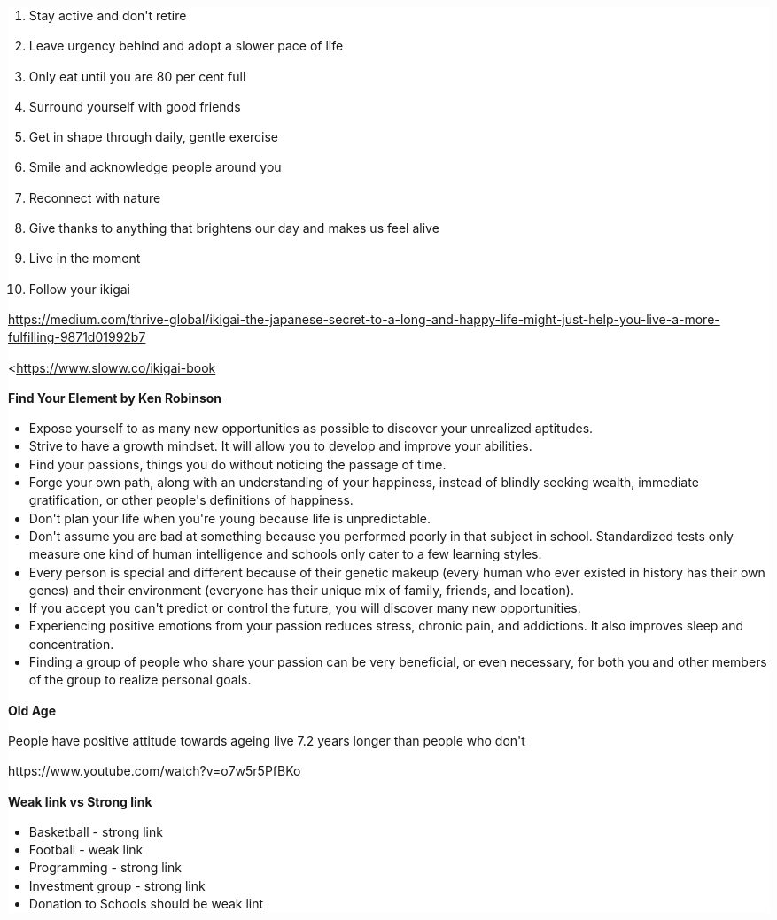 1.  Stay active and don't retire

2.  Leave urgency behind and adopt a slower pace of life

3.  Only eat until you are 80 per cent full

4.  Surround yourself with good friends

5.  Get in shape through daily, gentle exercise

6.  Smile and acknowledge people around you

7.  Reconnect with nature

8.  Give thanks to anything that brightens our day and makes us feel alive

9.  Live in the moment

10. Follow your ikigai



<https://medium.com/thrive-global/ikigai-the-japanese-secret-to-a-long-and-happy-life-might-just-help-you-live-a-more-fulfilling-9871d01992b7>

<https://www.sloww.co/ikigai-book



**Find Your Element by Ken Robinson**
-   Expose yourself to as many new opportunities as possible to discover your unrealized aptitudes.
-   Strive to have a growth mindset. It will allow you to develop and improve your abilities.
-   Find your passions, things you do without noticing the passage of time.
-   Forge your own path, along with an understanding of your happiness, instead of blindly seeking wealth, immediate gratification, or other people's definitions of happiness.
-   Don't plan your life when you're young because life is unpredictable.
-   Don't assume you are bad at something because you performed poorly in that subject in school. Standardized tests only measure one kind of human intelligence and schools only cater to a few learning styles.
-   Every person is special and different because of their genetic makeup (every human who ever existed in history has their own genes) and their environment (everyone has their unique mix of family, friends, and location).
-   If you accept you can't predict or control the future, you will discover many new opportunities.
-   Experiencing positive emotions from your passion reduces stress, chronic pain, and addictions. It also improves sleep and concentration.
-   Finding a group of people who share your passion can be very beneficial, or even necessary, for both you and other members of the group to realize personal goals.



**Old Age**

People have positive attitude towards ageing live 7.2 years longer than people who don't

<https://www.youtube.com/watch?v=o7w5r5PfBKo>



**Weak link vs Strong link**
-   Basketball - strong link
-   Football - weak link
-   Programming - strong link
-   Investment group - strong link
-   Donation to Schools should be weak lint
